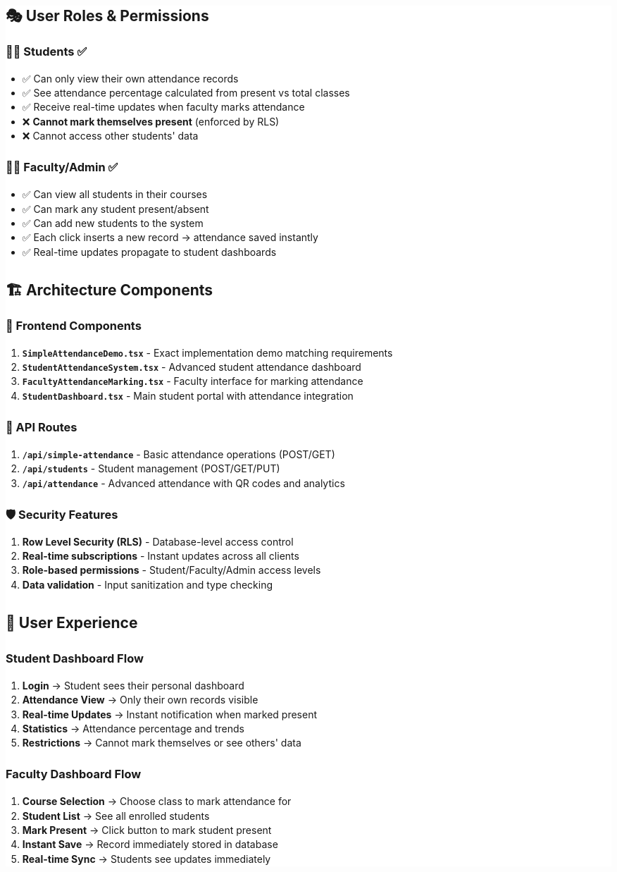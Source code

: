 
## 🎭 User Roles & Permissions

### 👨‍🎓 Students ✅
- ✅ Can only view their own attendance records
- ✅ See attendance percentage calculated from present vs total classes  
- ✅ Receive real-time updates when faculty marks attendance
- ❌ **Cannot mark themselves present** (enforced by RLS)
- ❌ Cannot access other students' data

### 👨‍🏫 Faculty/Admin ✅
- ✅ Can view all students in their courses
- ✅ Can mark any student present/absent
- ✅ Can add new students to the system
- ✅ Each click inserts a new record → attendance saved instantly
- ✅ Real-time updates propagate to student dashboards

## 🏗️ Architecture Components

### 📱 Frontend Components
1. **`SimpleAttendanceDemo.tsx`** - Exact implementation demo matching requirements
2. **`StudentAttendanceSystem.tsx`** - Advanced student attendance dashboard  
3. **`FacultyAttendanceMarking.tsx`** - Faculty interface for marking attendance
4. **`StudentDashboard.tsx`** - Main student portal with attendance integration

### 🔌 API Routes
1. **`/api/simple-attendance`** - Basic attendance operations (POST/GET)
2. **`/api/students`** - Student management (POST/GET/PUT)
3. **`/api/attendance`** - Advanced attendance with QR codes and analytics

### 🛡️ Security Features
1. **Row Level Security (RLS)** - Database-level access control
2. **Real-time subscriptions** - Instant updates across all clients
3. **Role-based permissions** - Student/Faculty/Admin access levels
4. **Data validation** - Input sanitization and type checking

## 🎨 User Experience

### Student Dashboard Flow
1. **Login** → Student sees their personal dashboard
2. **Attendance View** → Only their own records visible
3. **Real-time Updates** → Instant notification when marked present
4. **Statistics** → Attendance percentage and trends
5. **Restrictions** → Cannot mark themselves or see others' data

### Faculty Dashboard Flow  
1. **Course Selection** → Choose class to mark attendance for
2. **Student List** → See all enrolled students  
3. **Mark Present** → Click button to mark student present
4. **Instant Save** → Record immediately stored in database
5. **Real-time Sync** → Students see updates immediately

